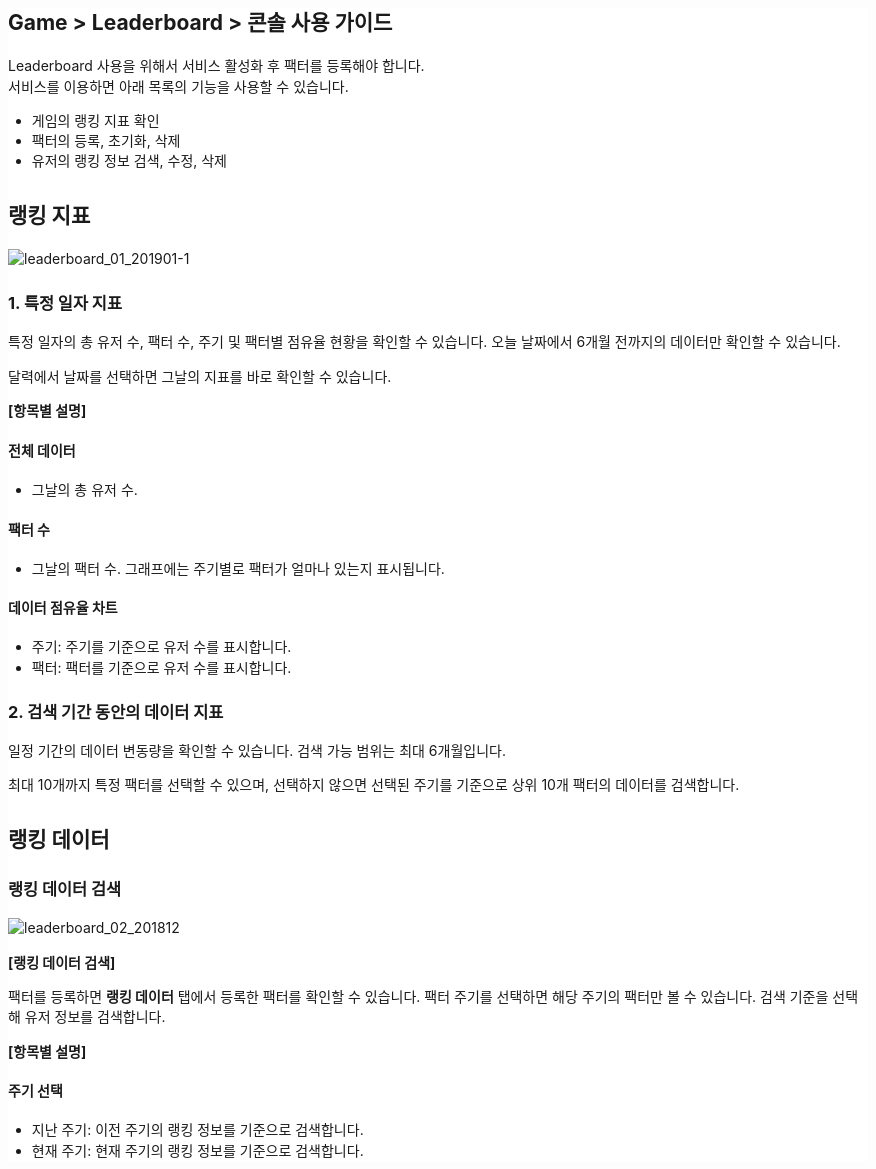 ## Game > Leaderboard > 콘솔 사용 가이드

Leaderboard 사용을 위해서 서비스 활성화 후 팩터를 등록해야 합니다.  
서비스를 이용하면 아래 목록의 기능을 사용할 수 있습니다.

- 게임의 랭킹 지표 확인
- 팩터의 등록, 초기화, 삭제
- 유저의 랭킹 정보 검색, 수정, 삭제

## 랭킹 지표
![leaderboard_01_201901-1](https://static.toastoven.net/prod_leaderboardv2/leaderboard_01_202106-1.png)

### 1. 특정 일자 지표

특정 일자의 총 유저 수, 팩터 수, 주기 및 팩터별 점유율 현황을 확인할 수 있습니다. 오늘 날짜에서 6개월 전까지의 데이터만 확인할 수 있습니다.

달력에서 날짜를 선택하면 그날의 지표를 바로 확인할 수 있습니다.

**[항목별 설명]**

#### 전체 데이터

- 그날의 총 유저 수.

#### 팩터 수

- 그날의 팩터 수. 그래프에는 주기별로 팩터가 얼마나 있는지 표시됩니다.

#### 데이터 점유율 차트

- 주기: 주기를 기준으로 유저 수를 표시합니다.
- 팩터: 팩터를 기준으로 유저 수를 표시합니다.


### 2. 검색 기간 동안의 데이터 지표

일정 기간의 데이터 변동량을 확인할 수 있습니다. 검색 가능 범위는 최대 6개월입니다.

최대 10개까지 특정 팩터를 선택할 수 있으며, 선택하지 않으면 선택된 주기를 기준으로 상위 10개 팩터의 데이터를 검색합니다.  

## 랭킹 데이터

### 랭킹 데이터 검색

![leaderboard_02_201812](https://static.toastoven.net/prod_leaderboardv2/leaderboard_02_202106.png)

**[랭킹 데이터 검색]**

팩터를 등록하면 **랭킹 데이터** 탭에서 등록한 팩터를 확인할 수 있습니다. 팩터 주기를 선택하면 해당 주기의 팩터만 볼 수 있습니다.
검색 기준을 선택해 유저 정보를 검색합니다.

**[항목별 설명]**

#### 주기 선택
- 지난 주기: 이전 주기의 랭킹 정보를 기준으로 검색합니다.
- 현재 주기: 현재 주기의 랭킹 정보를 기준으로 검색합니다.
